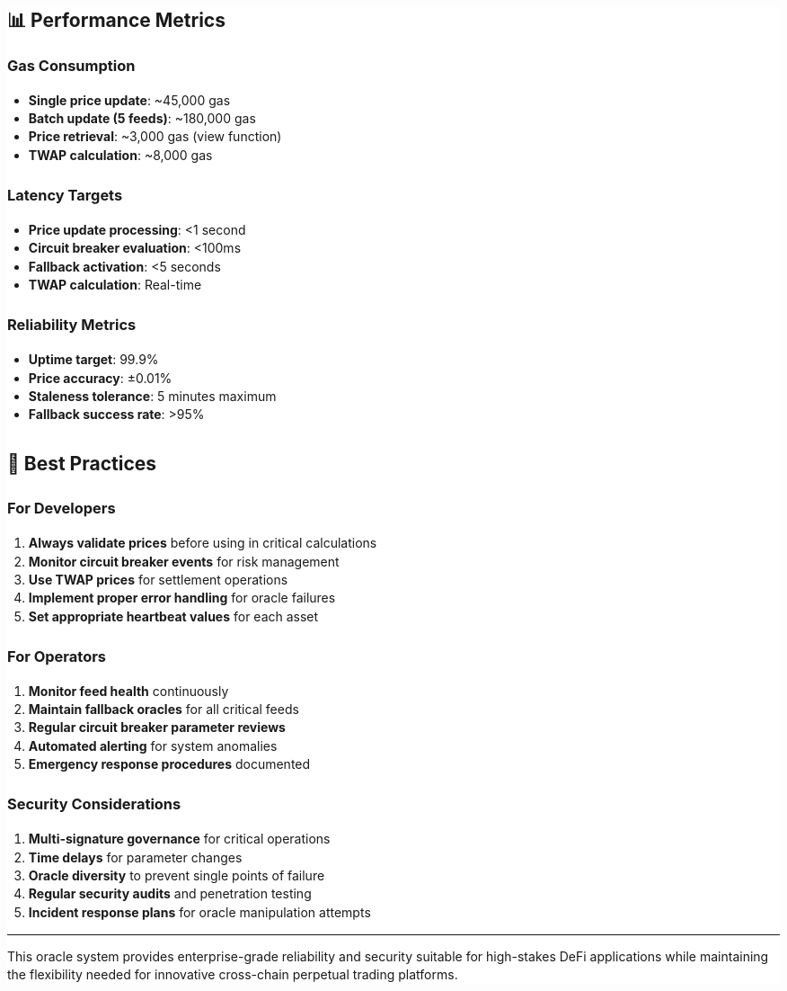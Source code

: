 ## 📊 Performance Metrics

### Gas Consumption
- **Single price update**: ~45,000 gas
- **Batch update (5 feeds)**: ~180,000 gas
- **Price retrieval**: ~3,000 gas (view function)
- **TWAP calculation**: ~8,000 gas

### Latency Targets
- **Price update processing**: <1 second
- **Circuit breaker evaluation**: <100ms
- **Fallback activation**: <5 seconds
- **TWAP calculation**: Real-time

### Reliability Metrics
- **Uptime target**: 99.9%
- **Price accuracy**: ±0.01%
- **Staleness tolerance**: 5 minutes maximum
- **Fallback success rate**: >95%

## 🚀 Best Practices

### For Developers
1. **Always validate prices** before using in critical calculations
2. **Monitor circuit breaker events** for risk management
3. **Use TWAP prices** for settlement operations
4. **Implement proper error handling** for oracle failures
5. **Set appropriate heartbeat values** for each asset

### For Operators
1. **Monitor feed health** continuously
2. **Maintain fallback oracles** for all critical feeds
3. **Regular circuit breaker parameter reviews**
4. **Automated alerting** for system anomalies
5. **Emergency response procedures** documented

### Security Considerations
1. **Multi-signature governance** for critical operations
2. **Time delays** for parameter changes
3. **Oracle diversity** to prevent single points of failure
4. **Regular security audits** and penetration testing
5. **Incident response plans** for oracle manipulation attempts

---

This oracle system provides enterprise-grade reliability and security suitable for high-stakes DeFi applications while maintaining the flexibility needed for innovative cross-chain perpetual trading platforms.
